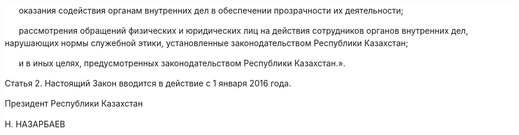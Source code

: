       оказания содействия органам внутренних дел в обеспечении прозрачности их деятельности;

      рассмотрения обращений физических и юридических лиц на действия сотрудников органов внутренних дел, нарушающих нормы служебной этики, установленные законодательством Республики Казахстан;

      и в иных целях, предусмотренных законодательством Республики Казахстан.».

Статья 2. Настоящий Закон вводится в действие с 1 января 2016 года.

Президент Республики Казахстан

Н. НАЗАРБАЕВ

